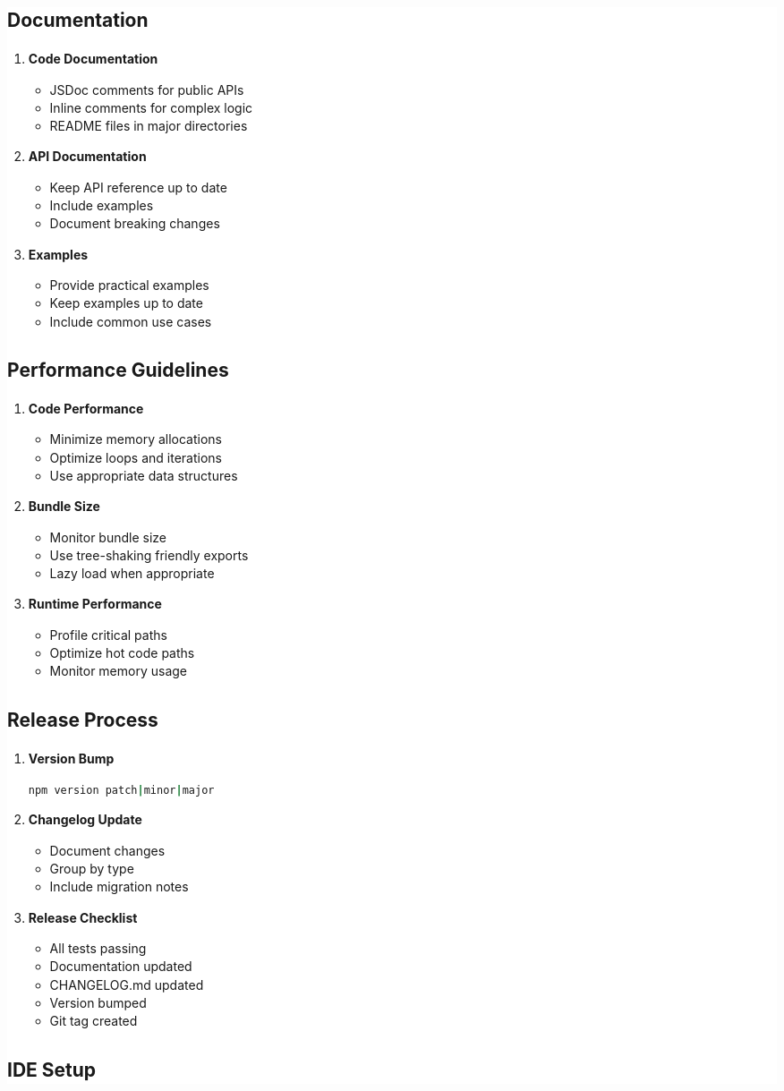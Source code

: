 ## Documentation

1. **Code Documentation**
   - JSDoc comments for public APIs
   - Inline comments for complex logic
   - README files in major directories

2. **API Documentation**
   - Keep API reference up to date
   - Include examples
   - Document breaking changes

3. **Examples**
   - Provide practical examples
   - Keep examples up to date
   - Include common use cases

## Performance Guidelines

1. **Code Performance**
   - Minimize memory allocations
   - Optimize loops and iterations
   - Use appropriate data structures

2. **Bundle Size**
   - Monitor bundle size
   - Use tree-shaking friendly exports
   - Lazy load when appropriate

3. **Runtime Performance**
   - Profile critical paths
   - Optimize hot code paths
   - Monitor memory usage

## Release Process

1. **Version Bump**
   ```bash
   npm version patch|minor|major
   ```

2. **Changelog Update**
   - Document changes
   - Group by type
   - Include migration notes

3. **Release Checklist**
   - All tests passing
   - Documentation updated
   - CHANGELOG.md updated
   - Version bumped
   - Git tag created

## IDE Setup
